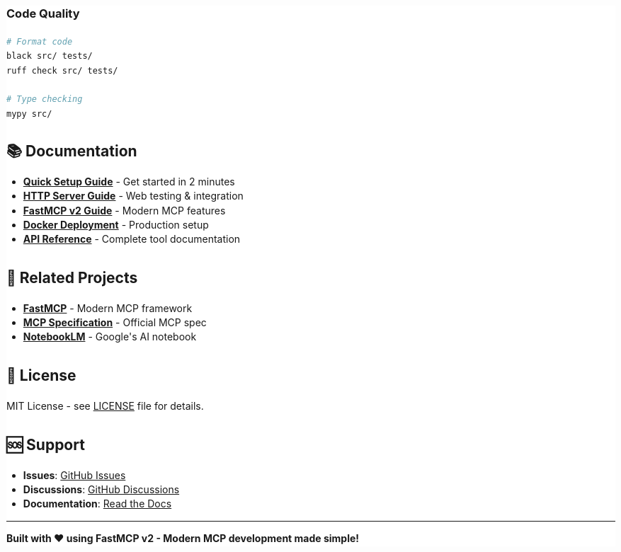 ### Code Quality

```bash
# Format code
black src/ tests/
ruff check src/ tests/

# Type checking
mypy src/
```

## 📚 Documentation

- **[Quick Setup Guide](docs/quick-setup-guide.md)** - Get started in 2 minutes
- **[HTTP Server Guide](docs/http-server-guide.md)** - Web testing & integration
- **[FastMCP v2 Guide](docs/fastmcp-v2-guide.md)** - Modern MCP features
- **[Docker Deployment](docs/docker-deployment.md)** - Production setup
- **[API Reference](docs/api-reference.md)** - Complete tool documentation

## 🔗 Related Projects

- **[FastMCP](https://github.com/jlowin/fastmcp)** - Modern MCP framework
- **[MCP Specification](https://spec.modelcontextprotocol.io/)** - Official MCP spec
- **[NotebookLM](https://notebooklm.google.com/)** - Google's AI notebook

## 📄 License

MIT License - see [LICENSE](LICENSE) file for details.

## 🆘 Support

- **Issues**: [GitHub Issues](https://github.com/khengyun/notebooklm-mcp/issues)
- **Discussions**: [GitHub Discussions](https://github.com/khengyun/notebooklm-mcp/discussions)
- **Documentation**: [Read the Docs](https://notebooklm-mcp.readthedocs.io)

---

**Built with ❤️ using FastMCP v2 - Modern MCP development made simple!**